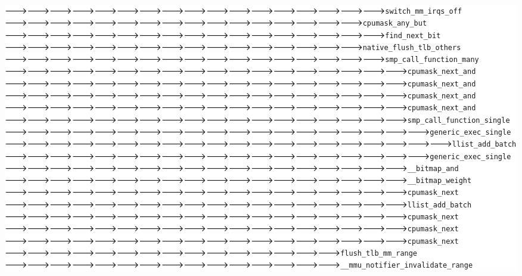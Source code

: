 --->--->--->--->--->--->--->--->--->--->--->--->--->--->--->--->--->`switch_mm_irqs_off`  
--->--->--->--->--->--->--->--->--->--->--->--->--->--->--->--->`cpumask_any_but`  
--->--->--->--->--->--->--->--->--->--->--->--->--->--->--->--->--->`find_next_bit`  
--->--->--->--->--->--->--->--->--->--->--->--->--->--->--->--->`native_flush_tlb_others`  
--->--->--->--->--->--->--->--->--->--->--->--->--->--->--->--->--->`smp_call_function_many`  
--->--->--->--->--->--->--->--->--->--->--->--->--->--->--->--->--->--->`cpumask_next_and`  
--->--->--->--->--->--->--->--->--->--->--->--->--->--->--->--->--->--->`cpumask_next_and`  
--->--->--->--->--->--->--->--->--->--->--->--->--->--->--->--->--->--->`cpumask_next_and`  
--->--->--->--->--->--->--->--->--->--->--->--->--->--->--->--->--->--->`cpumask_next_and`  
--->--->--->--->--->--->--->--->--->--->--->--->--->--->--->--->--->--->`smp_call_function_single`  
--->--->--->--->--->--->--->--->--->--->--->--->--->--->--->--->--->--->--->`generic_exec_single`  
--->--->--->--->--->--->--->--->--->--->--->--->--->--->--->--->--->--->--->--->`llist_add_batch`  
--->--->--->--->--->--->--->--->--->--->--->--->--->--->--->--->--->--->--->`generic_exec_single`  
--->--->--->--->--->--->--->--->--->--->--->--->--->--->--->--->--->--->`__bitmap_and`  
--->--->--->--->--->--->--->--->--->--->--->--->--->--->--->--->--->--->`__bitmap_weight`  
--->--->--->--->--->--->--->--->--->--->--->--->--->--->--->--->--->--->`cpumask_next`  
--->--->--->--->--->--->--->--->--->--->--->--->--->--->--->--->--->--->`llist_add_batch`  
--->--->--->--->--->--->--->--->--->--->--->--->--->--->--->--->--->--->`cpumask_next`  
--->--->--->--->--->--->--->--->--->--->--->--->--->--->--->--->--->--->`cpumask_next`  
--->--->--->--->--->--->--->--->--->--->--->--->--->--->--->--->--->--->`cpumask_next`  
--->--->--->--->--->--->--->--->--->--->--->--->--->--->--->`flush_tlb_mm_range`  
--->--->--->--->--->--->--->--->--->--->--->--->--->--->--->`__mmu_notifier_invalidate_range`  
